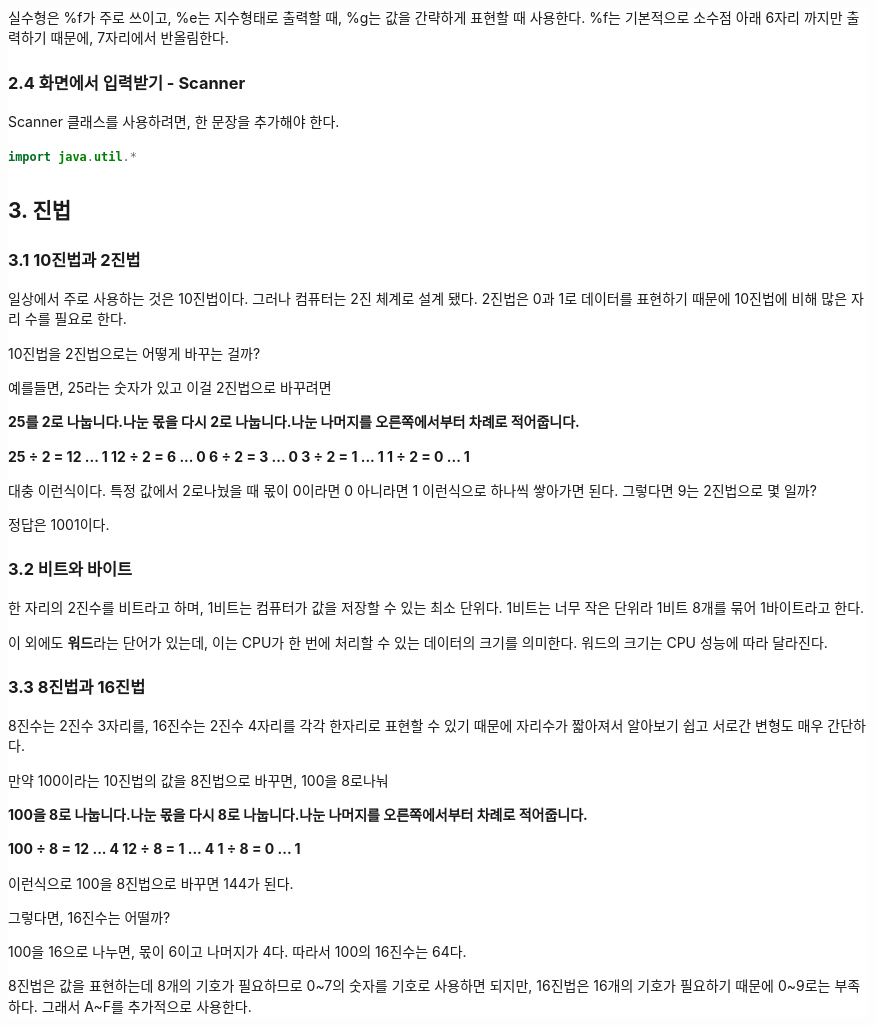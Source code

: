 실수형은 %f가 주로 쓰이고, %e는 지수형태로 출력할 때, %g는 값을 간략하게 표현할 때 사용한다. %f는 기본적으로 소수점 아래 6자리 까지만 출력하기 때문에, 7자리에서 반올림한다.

### 2.4 화면에서 입력받기 - Scanner

Scanner 클래스를 사용하려면, 한 문장을 추가해야 한다.

```java
import java.util.*
```

## 3. 진법

### 3.1 10진법과 2진법

일상에서 주로 사용하는 것은 10진법이다. 그러나 컴퓨터는 2진 체계로 설계 됐다. 2진법은 0과 1로 데이터를 표현하기 때문에 10진법에 비해 많은 자리 수를 필요로 한다.

10진법을 2진법으로는 어떻게 바꾸는 걸까?

예를들면, 25라는 숫자가 있고 이걸 2진법으로 바꾸려면

**25를 2로 나눕니다.나눈 몫을 다시 2로 나눕니다.나눈 나머지를 오른쪽에서부터 차례로 적어줍니다.**

**25 ÷ 2 = 12 ... 1
12 ÷ 2 = 6 ... 0
6 ÷ 2 = 3 ... 0
3 ÷ 2 = 1 ... 1
1 ÷ 2 = 0 ... 1**

대충 이런식이다. 특정 값에서 2로나눴을 때 몫이 0이라면 0 아니라면 1 이런식으로 하나씩 쌓아가면 된다. 그렇다면 9는 2진법으로 몇 일까?

정답은 1001이다.

### 3.2 비트와 바이트

한 자리의 2진수를 비트라고 하며, 1비트는 컴퓨터가 값을 저장할 수 있는 최소 단위다. 1비트는 너무 작은 단위라 1비트 8개를 묶어 1바이트라고 한다.

이 외에도 **워드**라는 단어가 있는데, 이는 CPU가 한 번에 처리할 수 있는 데이터의 크기를 의미한다. 워드의 크기는 CPU 성능에 따라 달라진다.

### 3.3 8진법과 16진법

8진수는 2진수 3자리를, 16진수는 2진수 4자리를 각각 한자리로 표현할 수 있기 때문에 자리수가 짧아져서 알아보기 쉽고 서로간 변형도 매우 간단하다.

만약 100이라는 10진법의 값을 8진법으로 바꾸면, 100을 8로나눠

**100을 8로 나눕니다.나눈 몫을 다시 8로 나눕니다.나눈 나머지를 오른쪽에서부터 차례로 적어줍니다.**

**100 ÷ 8 = 12 ... 4
12 ÷ 8 = 1 ... 4
1 ÷ 8 = 0 ... 1**

이런식으로 100을 8진법으로 바꾸면 144가 된다.

그렇다면, 16진수는 어떨까?

100을 16으로 나누면, 몫이 6이고 나머지가 4다. 따라서 100의 16진수는 64다.

8진법은 값을 표현하는데 8개의 기호가 필요하므로 0~7의 숫자를 기호로 사용하면 되지만, 16진법은 16개의 기호가 필요하기 때문에 0~9로는 부족하다. 그래서 A~F를 추가적으로 사용한다.
